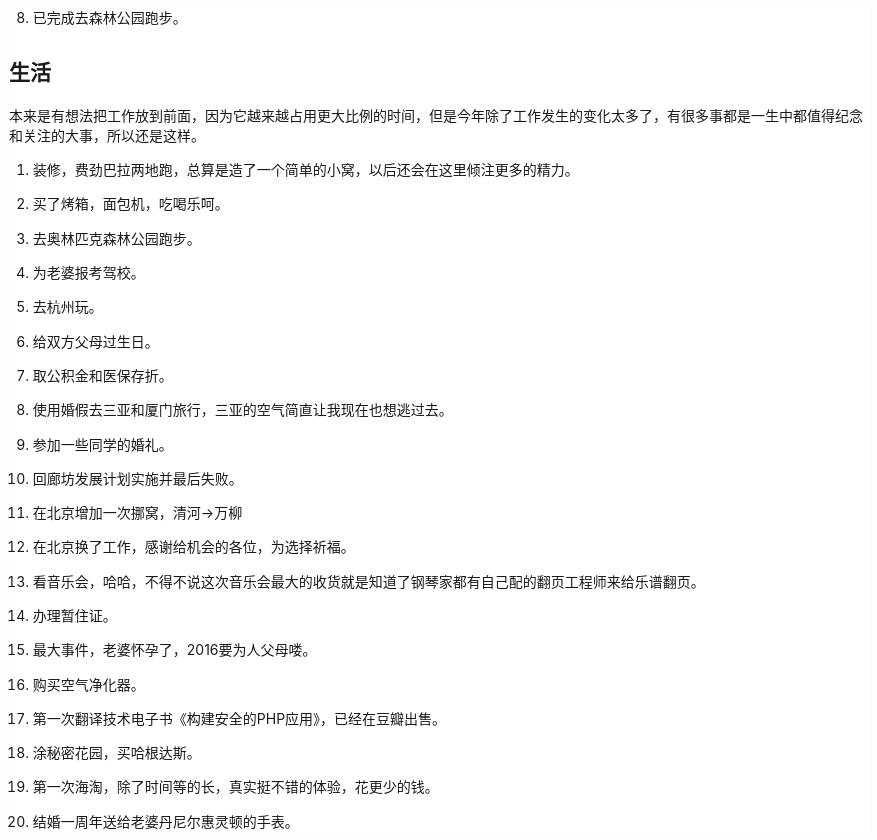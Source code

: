 	
  8. 已完成去森林公园跑步。




## 生活


本来是有想法把工作放到前面，因为它越来越占用更大比例的时间，但是今年除了工作发生的变化太多了，有很多事都是一生中都值得纪念和关注的大事，所以还是这样。



	
  1. 装修，费劲巴拉两地跑，总算是造了一个简单的小窝，以后还会在这里倾注更多的精力。

	
  2. 买了烤箱，面包机，吃喝乐呵。

	
  3. 去奥林匹克森林公园跑步。

	
  4. 为老婆报考驾校。

	
  5. 去杭州玩。

	
  6. 给双方父母过生日。

	
  7. 取公积金和医保存折。

	
  8. 使用婚假去三亚和厦门旅行，三亚的空气简直让我现在也想逃过去。

	
  9. 参加一些同学的婚礼。

	
  10. 回廊坊发展计划实施并最后失败。

	
  11. 在北京增加一次挪窝，清河->万柳

	
  12. 在北京换了工作，感谢给机会的各位，为选择祈福。

	
  13. 看音乐会，哈哈，不得不说这次音乐会最大的收货就是知道了钢琴家都有自己配的翻页工程师来给乐谱翻页。

	
  14. 办理暂住证。

	
  15. 最大事件，老婆怀孕了，2016要为人父母喽。

	
  16. 购买空气净化器。

	
  17. 第一次翻译技术电子书《构建安全的PHP应用》，已经在豆瓣出售。

	
  18. 涂秘密花园，买哈根达斯。

	
  19. 第一次海淘，除了时间等的长，真实挺不错的体验，花更少的钱。

	
  20. 结婚一周年送给老婆丹尼尔惠灵顿的手表。
